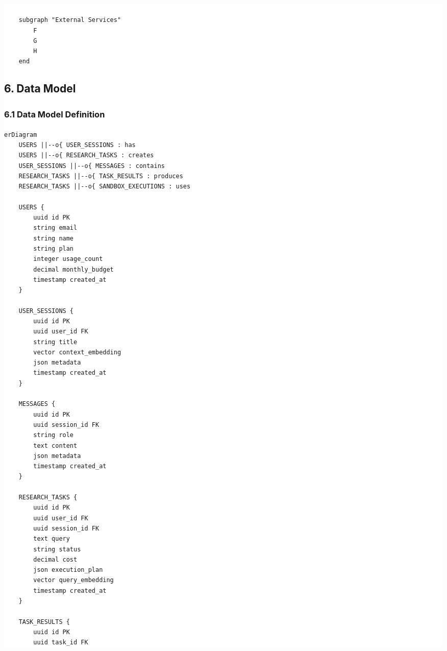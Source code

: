 ```mermaid
    
    subgraph "External Services"
        F
        G
        H
    end
```

## 6. Data Model

### 6.1 Data Model Definition

```mermaid
erDiagram
    USERS ||--o{ USER_SESSIONS : has
    USERS ||--o{ RESEARCH_TASKS : creates
    USER_SESSIONS ||--o{ MESSAGES : contains
    RESEARCH_TASKS ||--o{ TASK_RESULTS : produces
    RESEARCH_TASKS ||--o{ SANDBOX_EXECUTIONS : uses
    
    USERS {
        uuid id PK
        string email
        string name
        string plan
        integer usage_count
        decimal monthly_budget
        timestamp created_at
    }
    
    USER_SESSIONS {
        uuid id PK
        uuid user_id FK
        string title
        vector context_embedding
        json metadata
        timestamp created_at
    }
    
    MESSAGES {
        uuid id PK
        uuid session_id FK
        string role
        text content
        json metadata
        timestamp created_at
    }
    
    RESEARCH_TASKS {
        uuid id PK
        uuid user_id FK
        uuid session_id FK
        text query
        string status
        decimal cost
        json execution_plan
        vector query_embedding
        timestamp created_at
    }
    
    TASK_RESULTS {
        uuid id PK
        uuid task_id FK
```